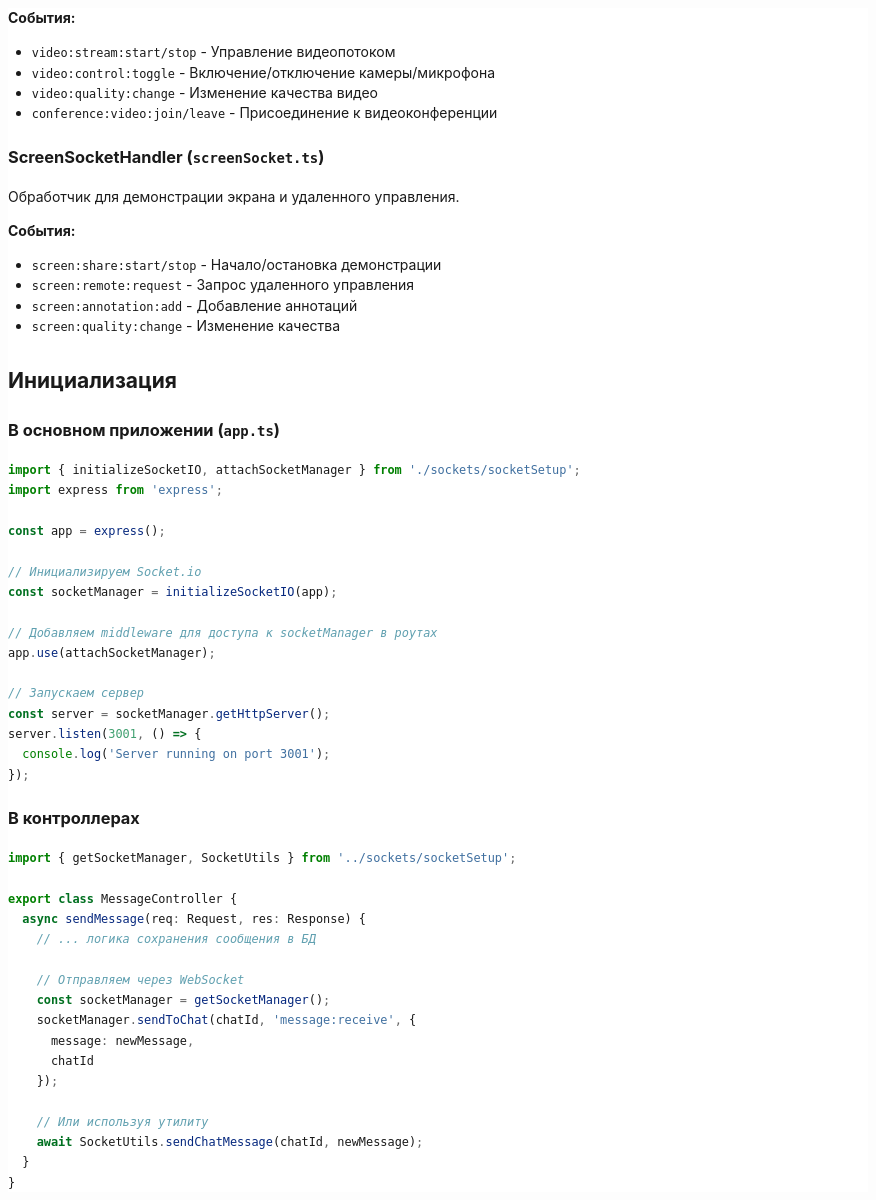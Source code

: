 **События:**
- `video:stream:start/stop` - Управление видеопотоком
- `video:control:toggle` - Включение/отключение камеры/микрофона
- `video:quality:change` - Изменение качества видео
- `conference:video:join/leave` - Присоединение к видеоконференции

### ScreenSocketHandler (`screenSocket.ts`)
Обработчик для демонстрации экрана и удаленного управления.

**События:**
- `screen:share:start/stop` - Начало/остановка демонстрации
- `screen:remote:request` - Запрос удаленного управления
- `screen:annotation:add` - Добавление аннотаций
- `screen:quality:change` - Изменение качества

## Инициализация

### В основном приложении (`app.ts`)

```typescript
import { initializeSocketIO, attachSocketManager } from './sockets/socketSetup';
import express from 'express';

const app = express();

// Инициализируем Socket.io
const socketManager = initializeSocketIO(app);

// Добавляем middleware для доступа к socketManager в роутах
app.use(attachSocketManager);

// Запускаем сервер
const server = socketManager.getHttpServer();
server.listen(3001, () => {
  console.log('Server running on port 3001');
});
```

### В контроллерах

```typescript
import { getSocketManager, SocketUtils } from '../sockets/socketSetup';

export class MessageController {
  async sendMessage(req: Request, res: Response) {
    // ... логика сохранения сообщения в БД
    
    // Отправляем через WebSocket
    const socketManager = getSocketManager();
    socketManager.sendToChat(chatId, 'message:receive', {
      message: newMessage,
      chatId
    });
    
    // Или используя утилиту
    await SocketUtils.sendChatMessage(chatId, newMessage);
  }
}
```
